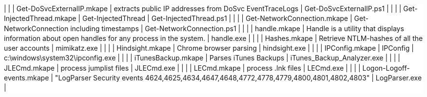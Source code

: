 |                        |                                                                        | Get-DoSvcExternalIP.mkape                     | extracts public IP addresses from DoSvc EventTraceLogs                                                                                                                                                                                                                                                                                               | Get-DoSvcExternalIP.ps1                    | 
|                        |                                                                        | Get-InjectedThread.mkape                      | Get-InjectedThread                                                                                                                                                                                                                                                                                                                                   | Get-InjectedThread.ps1                     | 
|                        |                                                                        | Get-NetworkConnection.mkape                   | Get-NetworkConnection including timestamps                                                                                                                                                                                                                                                                                                           | Get-NetworkConnection.ps1                  | 
|                        |                                                                        | handle.mkape                                  | Handle is a utility that displays information about open handles for any process in the system.                                                                                                                                                                                                                                                      | handle.exe                                 | 
|                        |                                                                        | Hashes.mkape                                  | Retrieve NTLM-hashes of all the user accounts                                                                                                                                                                                                                                                                                                        | mimikatz.exe                               | 
|                        |                                                                        | Hindsight.mkape                               | Chrome browser parsing                                                                                                                                                                                                                                                                                                                               | hindsight.exe                              | 
|                        |                                                                        | IPConfig.mkape                                | IPConfig                                                                                                                                                                                                                                                                                                                                             | c:\\windows\\system32\\ipconfig.exe        | 
|                        |                                                                        | iTunesBackup.mkape                            | Parses iTunes Backups                                                                                                                                                                                                                                                                                                                                | iTunes_Backup_Analyzer.exe                 | 
|                        |                                                                        | JLECmd.mkape                                  | process jumplist files                                                                                                                                                                                                                                                                                                                               | JLECmd.exe                                 | 
|                        |                                                                        | LECmd.mkape                                   | process .lnk files                                                                                                                                                                                                                                                                                                                                   | LECmd.exe                                  | 
|                        |                                                                        | Logon-Logoff-events.mkape                     | "LogParser Security events 4624,4625,4634,4647,4648,4772,4778,4779,4800,4801,4802,4803"                                                                                                                                                                                                                                                              | LogParser.exe                              | 